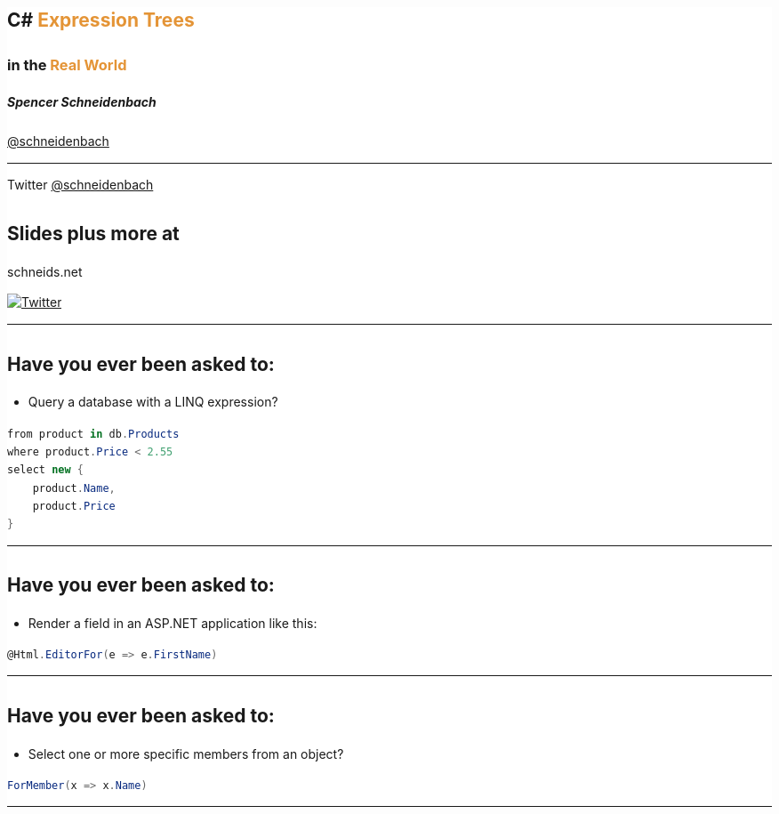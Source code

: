 ## C# <span style="color: #e49436">Expression Trees</span> 
### in the <span style="color: #e49436">Real World</span>

#####  Spencer Schneidenbach

[@schneidenbach](https://twitter.com/schneidenbach)  

---

Twitter [@schneidenbach](https://twitter.com/schneidenbach)  

## Slides plus more at

schneids.net

<a href="https://twitter.com/home?status=Slides%20and%20links%20for%20Real%20World%20Expression%20Trees%20in%20C%23%20%23ndcporto%20https%3A//github.com/schneidenbach/CSharpExpressionTreesInTheRealWorld">![Twitter](https://github.com/schneidenbach/CSharpExpressionTreesInTheRealWorld/raw/master/assets/twitter.png)</a>

---

## <span class="orange">Have you ever been asked to:</span>
* Query a database with a LINQ expression?

```csharp
from product in db.Products
where product.Price < 2.55
select new {
    product.Name,
    product.Price
}
```

---

## <span class="orange">Have you ever been asked to:</span>
* Render a field in an ASP.NET application like this:

```csharp
@Html.EditorFor(e => e.FirstName)
```

---

## <span class="orange">Have you ever been asked to:</span>
* Select one or more specific members from an object?

```csharp
ForMember(x => x.Name)
```
---
